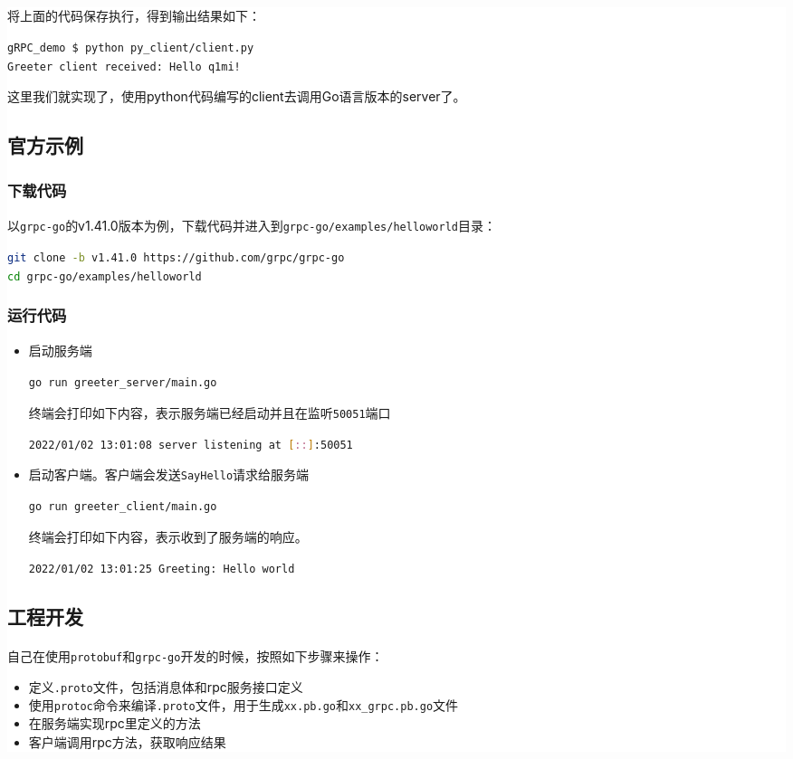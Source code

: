将上面的代码保存执行，得到输出结果如下：

```bash
gRPC_demo $ python py_client/client.py 
Greeter client received: Hello q1mi!
```

这里我们就实现了，使用python代码编写的client去调用Go语言版本的server了。





## 官方示例

### 下载代码

以`grpc-go`的v1.41.0版本为例，下载代码并进入到`grpc-go/examples/helloworld`目录：

```bash
git clone -b v1.41.0 https://github.com/grpc/grpc-go
cd grpc-go/examples/helloworld
```

### 运行代码

* 启动服务端

  ```bash
  go run greeter_server/main.go
  ```

  终端会打印如下内容，表示服务端已经启动并且在监听`50051`端口

  ```bash
  2022/01/02 13:01:08 server listening at [::]:50051
  ```

* 启动客户端。客户端会发送`SayHello`请求给服务端

  ```bash
  go run greeter_client/main.go
  ```

  终端会打印如下内容，表示收到了服务端的响应。

  ```bash
  2022/01/02 13:01:25 Greeting: Hello world
  ```

  



## 工程开发

自己在使用`protobuf`和`grpc-go`开发的时候，按照如下步骤来操作：

* 定义`.proto`文件，包括消息体和rpc服务接口定义
* 使用`protoc`命令来编译`.proto`文件，用于生成`xx.pb.go`和`xx_grpc.pb.go`文件
* 在服务端实现rpc里定义的方法
* 客户端调用rpc方法，获取响应结果
